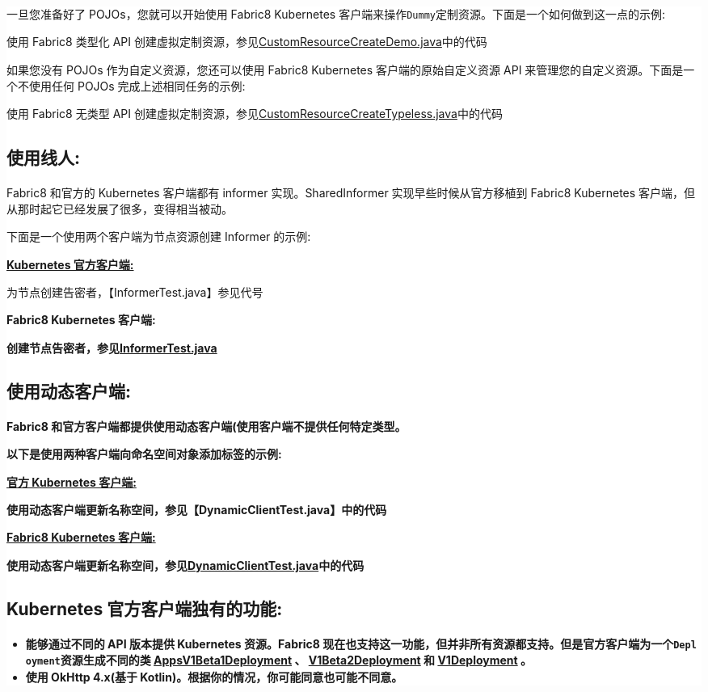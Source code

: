 一旦您准备好了 POJOs，您就可以开始使用 Fabric8 Kubernetes 客户端来操作`Dummy`定制资源。下面是一个如何做到这一点的示例:

使用 Fabric8 类型化 API 创建虚拟定制资源，参见[CustomResourceCreateDemo.java](https://github.com/rohanKanojia/fabric8-official-java-client-comparison/blob/master/src/main/java/io/fabric8/CustomResourceCreateDemo.java)中的代码

如果您没有 POJOs 作为自定义资源，您还可以使用 Fabric8 Kubernetes 客户端的原始自定义资源 API 来管理您的自定义资源。下面是一个不使用任何 POJOs 完成上述相同任务的示例:

使用 Fabric8 无类型 API 创建虚拟定制资源，参见[CustomResourceCreateTypeless.java](https://github.com/rohanKanojia/fabric8-official-java-client-comparison/blob/master/src/main/java/io/fabric8/CustomResourceCreateDemoTypeless.java)中的代码

## 使用线人:

Fabric8 和官方的 Kubernetes 客户端都有 informer 实现。SharedInformer 实现早些时候从官方移植到 Fabric8 Kubernetes 客户端，但从那时起它已经发展了很多，变得相当被动。

下面是一个使用两个客户端为节点资源创建 Informer 的示例:

[**Kubernetes 官方客户端:**](https://github.com/rohanKanojia/fabric8-official-java-client-comparison/blob/master/src/main/java/io/kubernetes/InformerTest.java)

为节点创建告密者，【InformerTest.java】参见代号[](https://github.com/rohanKanojia/fabric8-official-java-client-comparison/blob/master/src/main/java/io/kubernetes/InformerTest.java)

**Fabric8 Kubernetes 客户端:**

****创建节点告密者，参见**[**InformerTest.java**](https://github.com/rohanKanojia/fabric8-official-java-client-comparison/blob/master/src/main/java/io/fabric8/InformerTest.java)**

## **使用动态客户端:**

**Fabric8 和官方客户端都提供使用动态客户端(使用客户端不提供任何特定类型。**

**以下是使用两种客户端向命名空间对象添加标签的示例:**

**[**官方 Kubernetes 客户端:**](https://github.com/rohanKanojia/fabric8-official-java-client-comparison/blob/master/src/main/java/io/kubernetes/DynamicClientTest.java)**

**使用动态客户端更新名称空间，**参见【DynamicClientTest.java】[](https://github.com/rohanKanojia/fabric8-official-java-client-comparison/blob/master/src/main/java/io/kubernetes/DynamicClientTest.java)**中的代码******

****[**Fabric8 Kubernetes 客户端:**](https://github.com/rohanKanojia/fabric8-official-java-client-comparison/blob/master/src/main/java/io/fabric8/DynamicClientTest.java)****

****使用动态客户端更新名称空间，**参见**[**DynamicClientTest.java**](https://github.com/rohanKanojia/fabric8-official-java-client-comparison/blob/master/src/main/java/io/fabric8/DynamicClientTest.java)中的代码****

## ****Kubernetes 官方客户端独有的功能:****

*   ****能够通过不同的 API 版本提供 Kubernetes 资源。Fabric8 现在也支持这一功能，但并非所有资源都支持。但是官方客户端为一个`Deployment`资源生成不同的类 [AppsV1Beta1Deployment](https://github.com/kubernetes-client/java/blob/master/kubernetes/src/main/java/io/kubernetes/client/models/AppsV1beta1Deployment.java) 、 [V1Beta2Deployment](https://github.com/kubernetes-client/java/blob/master/kubernetes/src/main/java/io/kubernetes/client/models/V1beta2Deployment.java) 和 [V1Deployment](https://github.com/kubernetes-client/java/blob/master/kubernetes/src/main/java/io/kubernetes/client/models/V1Deployment.java) 。****
*   ****使用 OkHttp 4.x(基于 Kotlin)。根据你的情况，你可能同意也可能不同意。****
